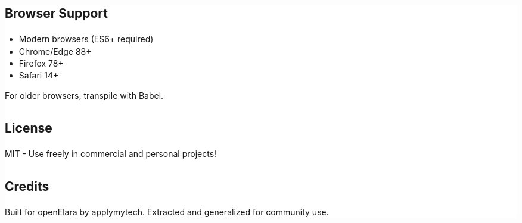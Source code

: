 ## Browser Support

- Modern browsers (ES6+ required)
- Chrome/Edge 88+
- Firefox 78+
- Safari 14+

For older browsers, transpile with Babel.

## License

MIT - Use freely in commercial and personal projects!

## Credits

Built for openElara by applymytech. Extracted and generalized for community use.

